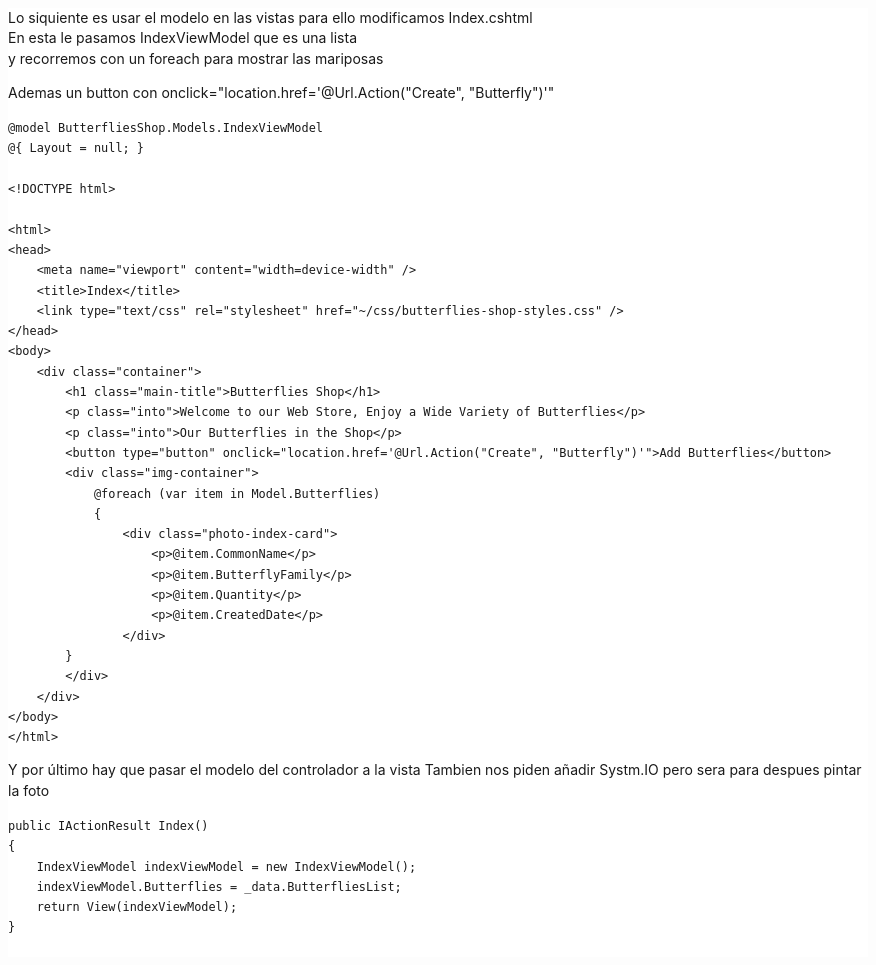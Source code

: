 

Lo siquiente es usar el modelo en las vistas para ello modificamos Index.cshtml  
En esta le pasamos IndexViewModel que es una lista  
y recorremos con un foreach para mostrar las mariposas  

Ademas un button con onclick="location.href='@Url.Action("Create", "Butterfly")'"  

````
@model ButterfliesShop.Models.IndexViewModel
@{ Layout = null; }

<!DOCTYPE html>

<html>
<head>
    <meta name="viewport" content="width=device-width" />
    <title>Index</title>
    <link type="text/css" rel="stylesheet" href="~/css/butterflies-shop-styles.css" />
</head>
<body>
    <div class="container">
        <h1 class="main-title">Butterflies Shop</h1>
        <p class="into">Welcome to our Web Store, Enjoy a Wide Variety of Butterflies</p>
        <p class="into">Our Butterflies in the Shop</p>
        <button type="button" onclick="location.href='@Url.Action("Create", "Butterfly")'">Add Butterflies</button>
        <div class="img-container">
            @foreach (var item in Model.Butterflies)
            {
                <div class="photo-index-card">
                    <p>@item.CommonName</p>
                    <p>@item.ButterflyFamily</p>
                    <p>@item.Quantity</p>
                    <p>@item.CreatedDate</p>
                </div>
        }
        </div>
    </div>
</body>
</html>
``````

Y por último hay que pasar el modelo del controlador a la vista 
Tambien nos piden añadir Systm.IO pero sera para despues pintar la foto

````
public IActionResult Index()
{
	IndexViewModel indexViewModel = new IndexViewModel();
	indexViewModel.Butterflies = _data.ButterfliesList;
	return View(indexViewModel);
}
		
````
